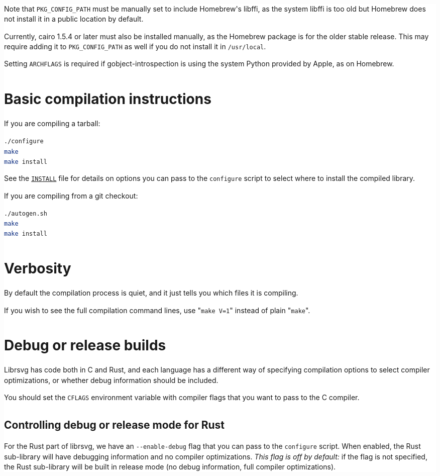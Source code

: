 Note that `PKG_CONFIG_PATH` must be manually set to include Homebrew's libffi,
as the system libffi is too old but Homebrew does not install it in a public
location by default.

Currently, cairo 1.5.4 or later must also be installed manually, as the
Homebrew package is for the older stable release. This may require adding
it to `PKG_CONFIG_PATH` as well if you do not install it in `/usr/local`.

Setting `ARCHFLAGS` is required if gobject-introspection is using the system
Python provided by Apple, as on Homebrew.


# Basic compilation instructions

If you are compiling a tarball:

```sh
./configure
make
make install
```

See the [`INSTALL`][install] file for details on options you can pass
to the `configure` script to select where to install the compiled
library.

If you are compiling from a git checkout:

```sh
./autogen.sh
make
make install
```

# Verbosity

By default the compilation process is quiet, and it just tells you
which files it is compiling.

If you wish to see the full compilation command lines, use "`make V=1`"
instead of plain "`make`".

# Debug or release builds

Librsvg has code both in C and Rust, and each language has a different
way of specifying compilation options to select compiler
optimizations, or whether debug information should be included.

You should set the `CFLAGS` environment variable with compiler flags
that you want to pass to the C compiler.

## Controlling debug or release mode for Rust

For the Rust part of librsvg, we have an `--enable-debug` flag that
you can pass to the `configure` script.  When enabled, the Rust
sub-library will have debugging information and no compiler
optimizations.  *This flag is off by default:* if the flag is not
specified, the Rust sub-library will be built in release mode (no
debug information, full compiler optimizations).


[autotools]: https://autotools.io/index.html
[blog]: https://people.gnome.org/~federico/blog/librsvg-build-infrastructure.html
[maintainer]: README.md#maintainers
[install]: INSTALL
[rust-target-dir]: https://github.com/rust-lang/rust/tree/master/src/librustc_back/target
[cargo-vendor]: https://crates.io/crates/cargo-vendor
[cargo-source-replacement]: http://doc.crates.io/source-replacement.html
[rust-cross]: https://github.com/japaric/rust-cross
[target-json]: https://github.com/japaric/rust-cross#target-specification-files